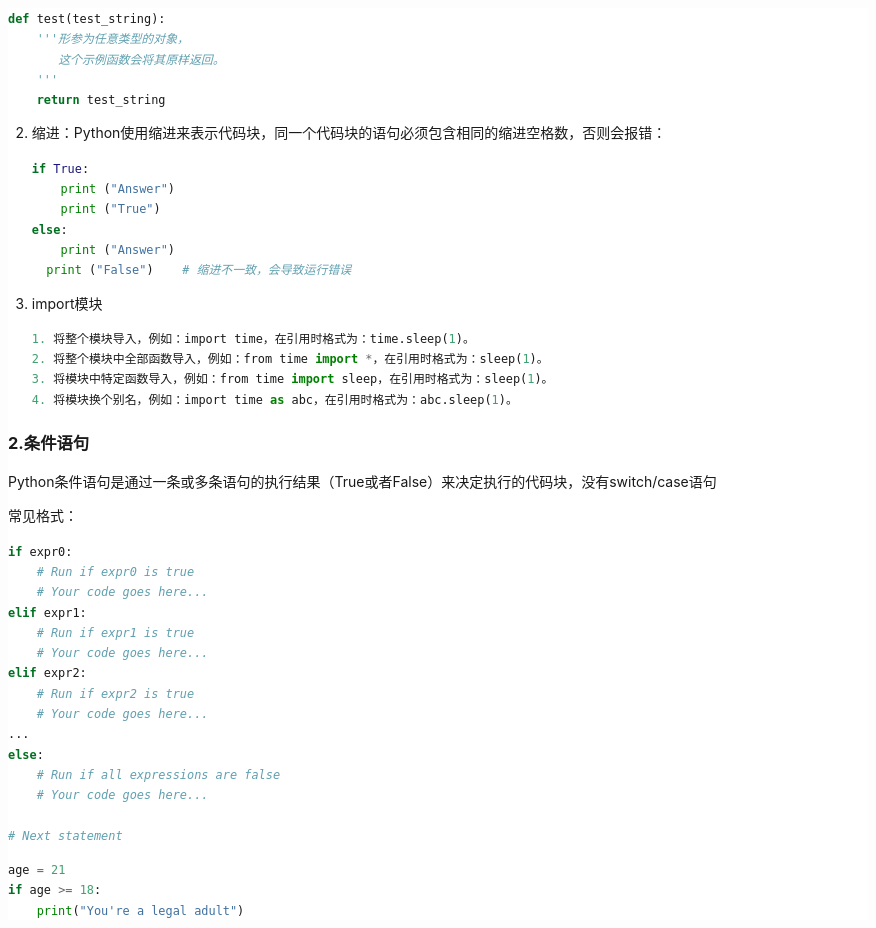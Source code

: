    ```python
   def test(test_string):
       '''形参为任意类型的对象，
          这个示例函数会将其原样返回。
       '''
       return test_string
   ```

2. 缩进：Python使用缩进来表示代码块，同一个代码块的语句必须包含相同的缩进空格数，否则会报错：

   ```python
   if True:
       print ("Answer")
       print ("True")
   else:
       print ("Answer")
     print ("False")    # 缩进不一致，会导致运行错误
   ```

3. import模块

      ```python
      1. 将整个模块导入，例如：import time，在引用时格式为：time.sleep(1)。
      2. 将整个模块中全部函数导入，例如：from time import *，在引用时格式为：sleep(1)。
      3. 将模块中特定函数导入，例如：from time import sleep，在引用时格式为：sleep(1)。
      4. 将模块换个别名，例如：import time as abc，在引用时格式为：abc.sleep(1)。
      ```

### 2.条件语句

Python条件语句是通过一条或多条语句的执行结果（True或者False）来决定执行的代码块，没有switch/case语句

常见格式：


```python
if expr0:
    # Run if expr0 is true
    # Your code goes here...
elif expr1:
    # Run if expr1 is true
    # Your code goes here...
elif expr2:
    # Run if expr2 is true
    # Your code goes here...
...
else:
    # Run if all expressions are false
    # Your code goes here...

# Next statement
```


```python
age = 21
if age >= 18:
    print("You're a legal adult")
```
